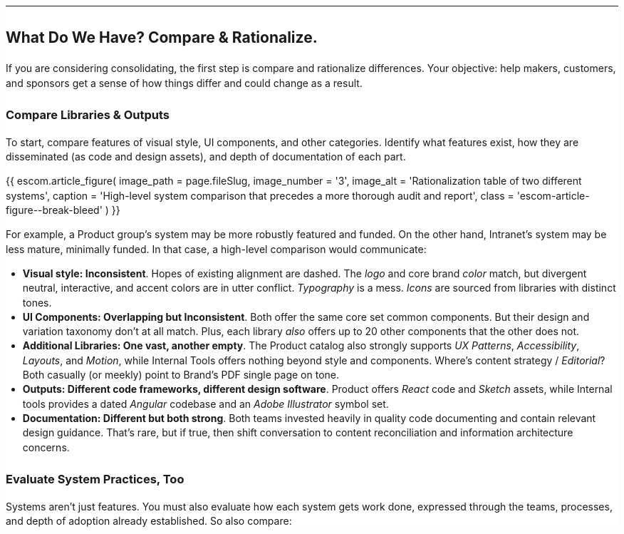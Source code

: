 * * *

## What Do We Have? Compare & Rationalize.

If you are considering consolidating, the first step is compare and rationalize differences. Your objective: help makers, customers, and sponsors get a sense of how things differ and could change as a result.

### Compare Libraries & Outputs

To start, compare features of visual style, UI components, and other categories. Identify what features exist, how they are disseminated (as code and design assets), and depth of documentation of each part.



  {{ escom.article_figure(
      image_path = page.fileSlug,
      image_number = '3',
      image_alt = 'Rationalization table of two different systems',
      caption = 'High-level system comparison that precedes a more thorough audit and report',
      class = 'escom-article-figure--break-bleed'
  ) }}

  


For example, a Product group’s system may be more robustly featured and funded. On the other hand, Intranet’s system may be less mature, minimally funded. In that case, a high-level comparison would communicate:

- **Visual style: Inconsistent**.
Hopes of existing alignment are dashed. The _logo_ and core brand _color_ match, but divergent neutral, interactive, and accent colors are in utter conflict. _Typography_ is a mess. _Icons_ are sourced from libraries with distinct tones.
- **UI Components: Overlapping but Inconsistent**.
Both offer the same core set common components. But their design and variation taxonomy don’t at all match. Plus, each library _also_ offers up to 20 other components that the other does not.
- **Additional Libraries: One vast, another empty**.
The Product catalog also strongly supports _UX Patterns_, _Accessibility_, _Layouts_, and _Motion_, while Internal Tools offers nothing beyond style and components. Where’s content strategy / _Editorial_? Both casually (or meekly) point to Brand’s PDF single page on tone.
- **Outputs: Different code frameworks, different design software**.
Product offers _React_ code and _Sketch_ assets, while Internal tools provides a dated _Angular_ codebase and an _Adobe Illustrator_ symbol set.
- **Documentation: Different but both strong**.
Both teams invested heavily in quality code documenting and contain relevant design guidance. That’s rare, but if true, then shift conversation to content reconciliation and information architecture concerns.

### Evaluate System Practices, Too

Systems aren’t just features. You must also evaluate how each system gets work done, expressed through the teams, processes, and depth of adoption already established. So also compare:
